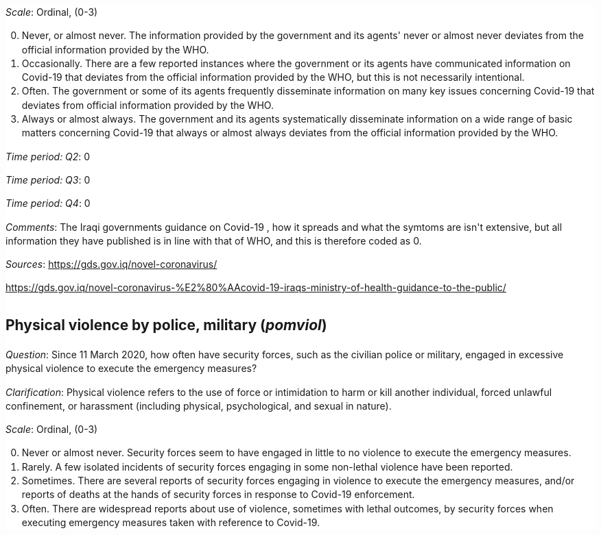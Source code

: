  

*Scale*: Ordinal, (0-3) 

 0. Never, or almost never. The information provided by the government and its agents' never or almost never deviates from the official information provided by the WHO. 
 1. Occasionally. There are a few reported instances where the government or its agents have communicated information on Covid-19 that deviates from the official information provided by the WHO, but this is not necessarily intentional. 
 2. Often. The government or some of its agents frequently disseminate information on many key issues concerning Covid-19 that deviates from official information provided by the WHO. 
 3. Always or almost always. The government and its agents systematically disseminate information on a wide range of basic matters concerning Covid-19 that always or almost always deviates from the official information provided by the WHO.

 
*Time period: Q2*: 0

 
*Time period: Q3*: 0

 
*Time period: Q4*: 0

 

*Comments*:
 The Iraqi governments guidance on Covid-19 , how it spreads and what the symtoms are isn't extensive, but all information they have published is in line with that of WHO, and this is therefore coded as 0. 

*Sources*:
 https://gds.gov.iq/novel-coronavirus/


https://gds.gov.iq/novel-coronavirus-%E2%80%AAcovid-19-iraqs-ministry-of-health-guidance-to-the-public/





## Physical violence by police, military (*pomviol*) 

*Question*: Since 11 March 2020, how often have security forces, such as the civilian police or military, engaged in excessive physical violence to execute the emergency measures? 

 

*Clarification*: Physical violence refers to the use of force or intimidation to harm or kill another individual, forced unlawful confinement, or harassment (including physical, psychological, and sexual in nature). 

 

*Scale*: Ordinal, (0-3) 

 0. Never or almost never. Security forces seem to have engaged in little to no violence to execute the emergency measures. 
 1. Rarely. A few isolated incidents of security forces engaging in some non-lethal violence have been reported. 
 2. Sometimes. There are several reports of security forces engaging in violence to execute the emergency measures, and/or reports of deaths at the hands of security forces in response to Covid-19 enforcement. 
 3. Often. There are widespread reports about use of violence, sometimes with lethal outcomes, by security forces when executing emergency measures taken with reference to Covid-19.
